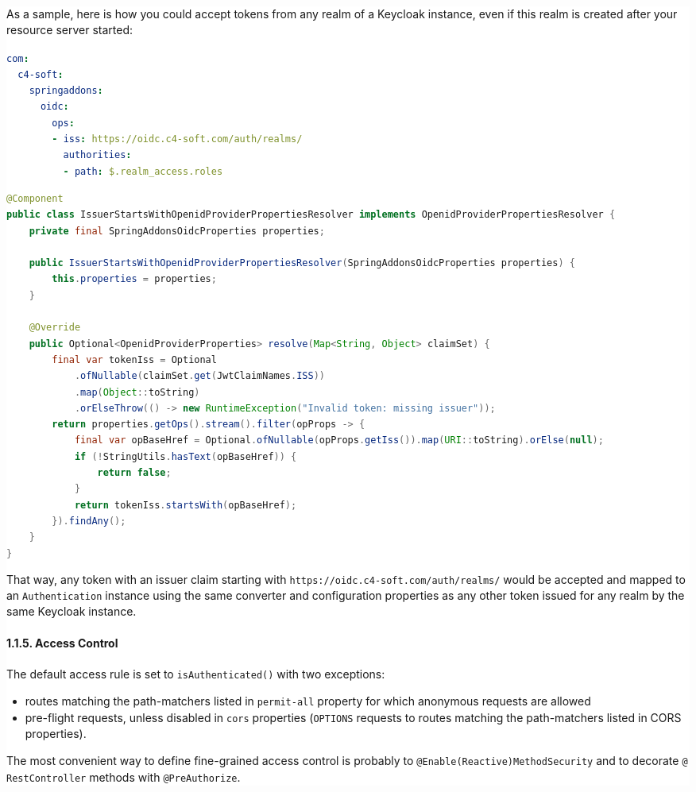 As a sample, here is how you could accept tokens from any realm of a Keycloak instance, even if this realm is created after your resource server started:
```yaml
com:
  c4-soft:
    springaddons:
      oidc:
        ops:
        - iss: https://oidc.c4-soft.com/auth/realms/
          authorities:
          - path: $.realm_access.roles
```
```java
@Component
public class IssuerStartsWithOpenidProviderPropertiesResolver implements OpenidProviderPropertiesResolver {
    private final SpringAddonsOidcProperties properties;

    public IssuerStartsWithOpenidProviderPropertiesResolver(SpringAddonsOidcProperties properties) {
        this.properties = properties;
    }

    @Override
    public Optional<OpenidProviderProperties> resolve(Map<String, Object> claimSet) {
        final var tokenIss = Optional
            .ofNullable(claimSet.get(JwtClaimNames.ISS))
            .map(Object::toString)
            .orElseThrow(() -> new RuntimeException("Invalid token: missing issuer"));
        return properties.getOps().stream().filter(opProps -> {
            final var opBaseHref = Optional.ofNullable(opProps.getIss()).map(URI::toString).orElse(null);
            if (!StringUtils.hasText(opBaseHref)) {
                return false;
            }
            return tokenIss.startsWith(opBaseHref);
        }).findAny();
    }
}
```
That way, any token with an issuer claim starting with `https://oidc.c4-soft.com/auth/realms/` would be accepted and mapped to an `Authentication` instance using the same converter and configuration properties as any other token issued for any realm by the same Keycloak instance.

#### 1.1.5. <a name="1-1-5"/>Access Control
The default access rule is set to `isAuthenticated()` with two exceptions:
- routes matching the path-matchers listed in `permit-all` property for which anonymous requests are allowed
- pre-flight requests, unless disabled in `cors` properties (`OPTIONS` requests to routes matching the path-matchers listed in CORS properties).

The most convenient way to define fine-grained access control is probably to `@Enable(Reactive)MethodSecurity` and to decorate `@RestController` methods with `@PreAuthorize`.
